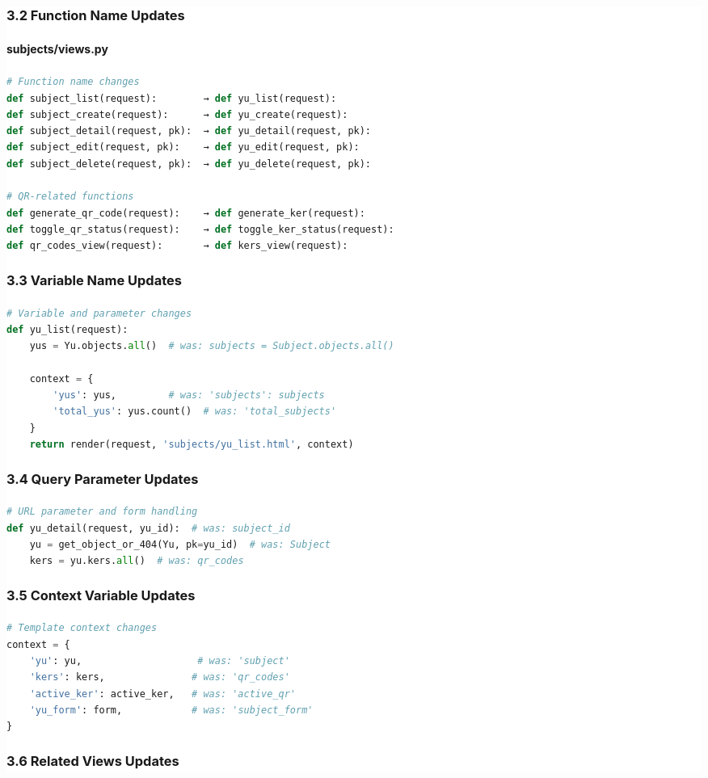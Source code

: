 ### 3.2 Function Name Updates

#### subjects/views.py
```python
# Function name changes
def subject_list(request):        → def yu_list(request):
def subject_create(request):      → def yu_create(request):
def subject_detail(request, pk):  → def yu_detail(request, pk):
def subject_edit(request, pk):    → def yu_edit(request, pk):
def subject_delete(request, pk):  → def yu_delete(request, pk):

# QR-related functions
def generate_qr_code(request):    → def generate_ker(request):
def toggle_qr_status(request):    → def toggle_ker_status(request):
def qr_codes_view(request):       → def kers_view(request):
```

### 3.3 Variable Name Updates
```python
# Variable and parameter changes
def yu_list(request):
    yus = Yu.objects.all()  # was: subjects = Subject.objects.all()
    
    context = {
        'yus': yus,         # was: 'subjects': subjects
        'total_yus': yus.count()  # was: 'total_subjects'
    }
    return render(request, 'subjects/yu_list.html', context)
```

### 3.4 Query Parameter Updates
```python
# URL parameter and form handling
def yu_detail(request, yu_id):  # was: subject_id
    yu = get_object_or_404(Yu, pk=yu_id)  # was: Subject
    kers = yu.kers.all()  # was: qr_codes
```

### 3.5 Context Variable Updates
```python
# Template context changes
context = {
    'yu': yu,                    # was: 'subject'
    'kers': kers,               # was: 'qr_codes'
    'active_ker': active_ker,   # was: 'active_qr'
    'yu_form': form,            # was: 'subject_form'
}
```

### 3.6 Related Views Updates

